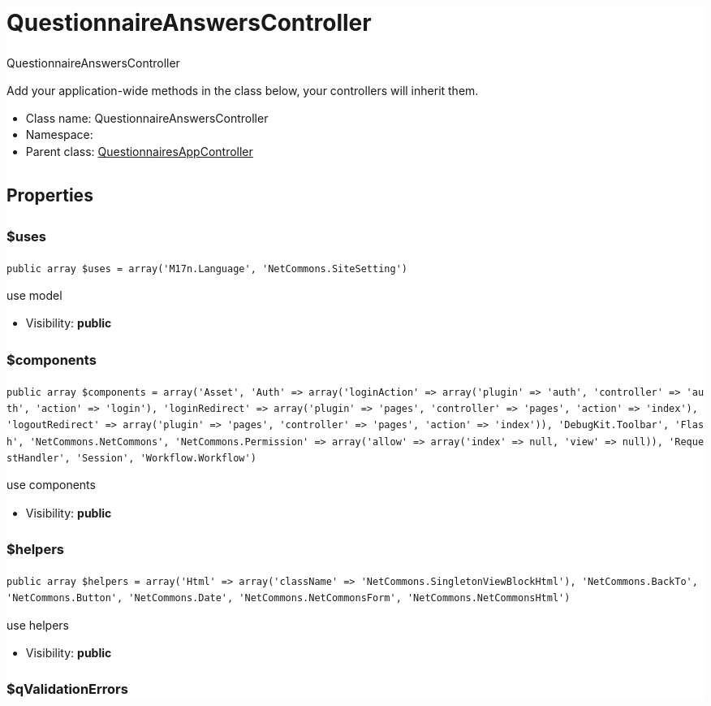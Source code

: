 QuestionnaireAnswersController
===============

QuestionnaireAnswersController

Add your application-wide methods in the class below, your controllers
will inherit them.


* Class name: QuestionnaireAnswersController
* Namespace: 
* Parent class: [QuestionnairesAppController](QuestionnairesAppController.md)





Properties
----------


### $uses

    public array $uses = array('M17n.Language', 'NetCommons.SiteSetting')

use model



* Visibility: **public**


### $components

    public array $components = array('Asset', 'Auth' => array('loginAction' => array('plugin' => 'auth', 'controller' => 'auth', 'action' => 'login'), 'loginRedirect' => array('plugin' => 'pages', 'controller' => 'pages', 'action' => 'index'), 'logoutRedirect' => array('plugin' => 'pages', 'controller' => 'pages', 'action' => 'index')), 'DebugKit.Toolbar', 'Flash', 'NetCommons.NetCommons', 'NetCommons.Permission' => array('allow' => array('index' => null, 'view' => null)), 'RequestHandler', 'Session', 'Workflow.Workflow')

use components



* Visibility: **public**


### $helpers

    public array $helpers = array('Html' => array('className' => 'NetCommons.SingletonViewBlockHtml'), 'NetCommons.BackTo', 'NetCommons.Button', 'NetCommons.Date', 'NetCommons.NetCommonsForm', 'NetCommons.NetCommonsHtml')

use helpers



* Visibility: **public**


### $qValidationErrors
